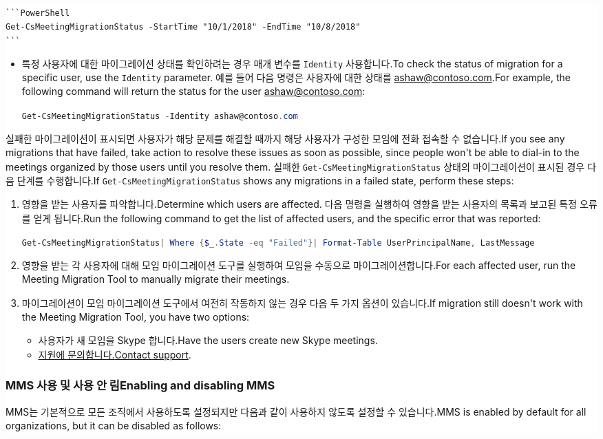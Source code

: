 
    ```PowerShell
    Get-CsMeetingMigrationStatus -StartTime "10/1/2018" -EndTime "10/8/2018"
    ```
- <span data-ttu-id="8219b-205">특정 사용자에 대한 마이그레이션 상태를 확인하려는 경우 매개 변수를 `Identity` 사용합니다.</span><span class="sxs-lookup"><span data-stu-id="8219b-205">To check the status of migration for a specific user, use the `Identity` parameter.</span></span> <span data-ttu-id="8219b-206">예를 들어 다음 명령은 사용자에 대한 상태를 ashaw@contoso.com.</span><span class="sxs-lookup"><span data-stu-id="8219b-206">For example, the following command will return the status for the user ashaw@contoso.com:</span></span>

    ```PowerShell
    Get-CsMeetingMigrationStatus -Identity ashaw@contoso.com
    ```
<span data-ttu-id="8219b-207">실패한 마이그레이션이 표시되면 사용자가 해당 문제를 해결할 때까지 해당 사용자가 구성한 모임에 전화 접속할 수 없습니다.</span><span class="sxs-lookup"><span data-stu-id="8219b-207">If you see any migrations that have failed, take action to resolve these issues as soon as possible, since people won't be able to dial-in to the meetings organized by those users until you resolve them.</span></span> <span data-ttu-id="8219b-208">실패한 `Get-CsMeetingMigrationStatus` 상태의 마이그레이션이 표시된 경우 다음 단계를 수행합니다.</span><span class="sxs-lookup"><span data-stu-id="8219b-208">If `Get-CsMeetingMigrationStatus` shows any migrations in a failed state, perform these steps:</span></span>
 
1. <span data-ttu-id="8219b-209">영향을 받는 사용자를 파악합니다.</span><span class="sxs-lookup"><span data-stu-id="8219b-209">Determine which users are affected.</span></span> <span data-ttu-id="8219b-210">다음 명령을 실행하여 영향을 받는 사용자의 목록과 보고된 특정 오류를 얻게 됩니다.</span><span class="sxs-lookup"><span data-stu-id="8219b-210">Run the following command to get the list of affected users, and the specific error that was reported:</span></span>

    ```PowerShell
    Get-CsMeetingMigrationStatus| Where {$_.State -eq "Failed"}| Format-Table UserPrincipalName, LastMessage
    ```
2. <span data-ttu-id="8219b-211">영향을 받는 각 사용자에 대해 모임 마이그레이션 도구를 실행하여 모임을 수동으로 마이그레이션합니다.</span><span class="sxs-lookup"><span data-stu-id="8219b-211">For each affected user, run the Meeting Migration Tool to manually migrate their meetings.</span></span>

3. <span data-ttu-id="8219b-212">마이그레이션이 모임 마이그레이션 도구에서 여전히 작동하지 않는 경우 다음 두 가지 옵션이 있습니다.</span><span class="sxs-lookup"><span data-stu-id="8219b-212">If migration still doesn't work with the Meeting Migration Tool, you have two options:</span></span>

    - <span data-ttu-id="8219b-213">사용자가 새 모임을 Skype 합니다.</span><span class="sxs-lookup"><span data-stu-id="8219b-213">Have the users create new Skype meetings.</span></span>
    - <span data-ttu-id="8219b-214">[지원에 문의합니다.](/microsoft-365/Admin/contact-support-for-business-products)</span><span class="sxs-lookup"><span data-stu-id="8219b-214">[Contact support](/microsoft-365/Admin/contact-support-for-business-products).</span></span>


### <a name="enabling-and-disabling-mms"></a><span data-ttu-id="8219b-215">MMS 사용 및 사용 안 림</span><span class="sxs-lookup"><span data-stu-id="8219b-215">Enabling and disabling MMS</span></span>

<span data-ttu-id="8219b-216">MMS는 기본적으로 모든 조직에서 사용하도록 설정되지만 다음과 같이 사용하지 않도록 설정할 수 있습니다.</span><span class="sxs-lookup"><span data-stu-id="8219b-216">MMS is enabled by default for all organizations, but it can be disabled as follows:</span></span>
